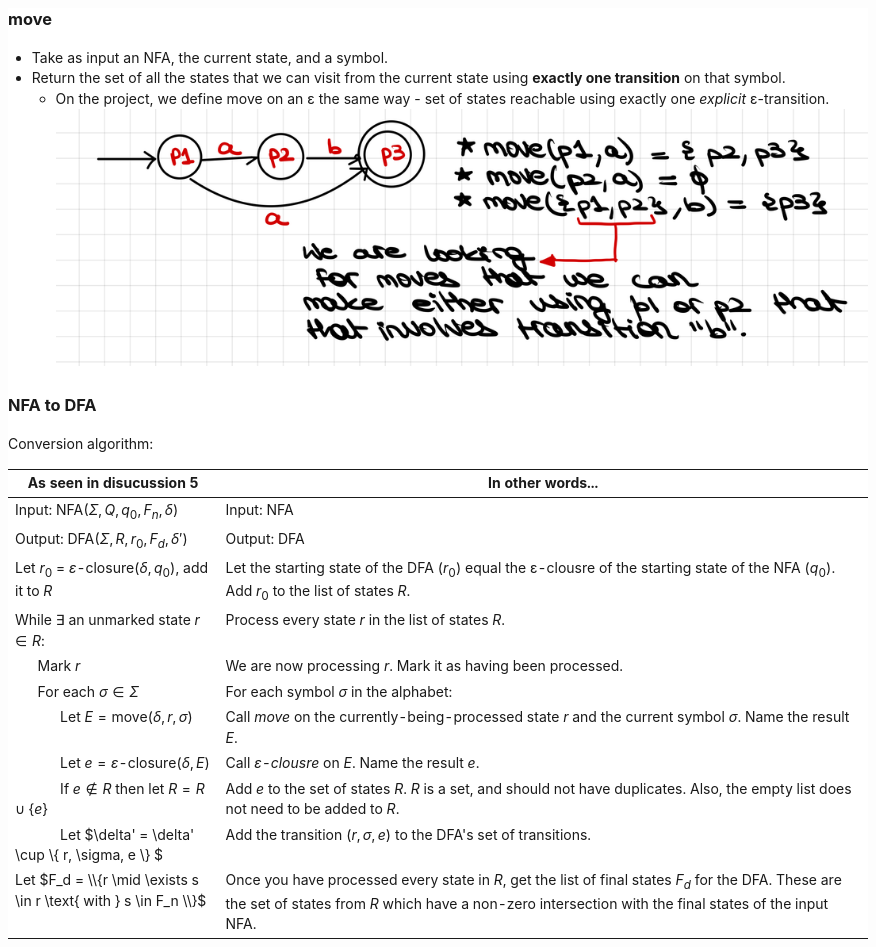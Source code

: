### move
- Take as input an NFA, the current state, and a symbol.
- Return the set of all the states that we can visit from the current state using **exactly one transition** on that symbol.
    - On the project, we define move on an ε the same way - set of states reachable using exactly one *explicit* ε-transition.
    ![IMG_97532BCB6B36-1 (1)](./imgs/d1624135-0d6f-4866-8a08-56e87db3670b.png)

### NFA to DFA
Conversion algorithm:

| As seen in disucussion 5  | In other words... |
| ------------- | ------------- |
| Input: $\text{NFA}(\Sigma, Q, q_0, F_n, \delta)$  | Input: NFA
Output: $\text{DFA}(\Sigma, R, r_0, F_d, \delta')$  | Output: DFA
Let $r_0$ = $\varepsilon\text{-closure}(\delta, q_0)$, add it to $R$ | Let the starting state of the DFA ($r_0$) equal the ε-clousre of the starting state of the NFA ($q_0$). Add $r_0$ to the list of states $R$. <br>
While $\exists$ an unmarked state $r \in R$: | Process every state $r$ in the list of states $R$.
&nbsp;&nbsp;&nbsp;&nbsp;&nbsp;&nbsp;Mark $r$ | We are now processing $r$. Mark it as having been processed.
&nbsp;&nbsp;&nbsp;&nbsp;&nbsp;&nbsp;For each $\sigma \in \Sigma$ | For each symbol $\sigma$ in the alphabet:
&nbsp;&nbsp;&nbsp;&nbsp;&nbsp;&nbsp;&nbsp;&nbsp;&nbsp;&nbsp;&nbsp;&nbsp;Let $E = \text{move}(\delta, r, \sigma)$ | Call *move* on the currently-being-processed state $r$ and the current symbol $\sigma$. Name the result $E$.
&nbsp;&nbsp;&nbsp;&nbsp;&nbsp;&nbsp;&nbsp;&nbsp;&nbsp;&nbsp;&nbsp;&nbsp;Let $e = \varepsilon\text{-closure}(\delta, E)$ | Call *ε-clousre* on $E$. Name the result $e$.
&nbsp;&nbsp;&nbsp;&nbsp;&nbsp;&nbsp;&nbsp;&nbsp;&nbsp;&nbsp;&nbsp;&nbsp;If $e \notin R$ then let $R = R \cup \{e\}$ | Add $e$ to the set of states $R$. $R$ is a set, and should not have duplicates. Also, the empty list does not need to be added to $R$.
&nbsp;&nbsp;&nbsp;&nbsp;&nbsp;&nbsp;&nbsp;&nbsp;&nbsp;&nbsp;&nbsp;&nbsp;Let $\delta' = \delta' \cup \\{ r, \sigma, e \\} $ | Add the transition $(r, \sigma, e)$ to the DFA's set of transitions.
Let $F_d = \\{r \mid \exists s \in r \text{ with } s \in F_n \\}$ | Once you have processed every state in $R$, get the list of final states $F_d$ for the DFA. These are the set of states from $R$ which have a non-zero intersection with the final states of the input NFA.
